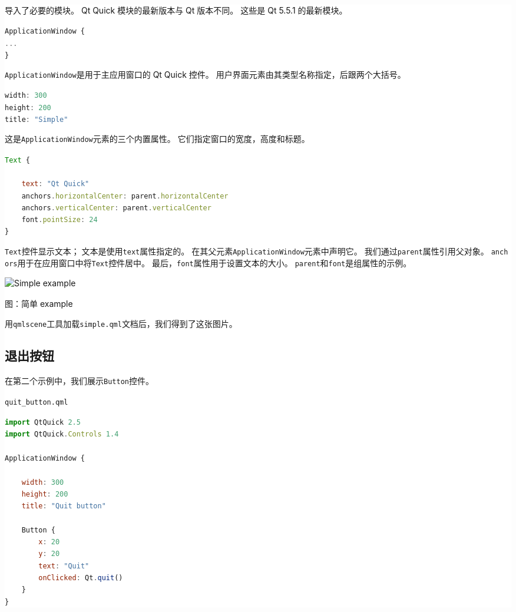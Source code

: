 导入了必要的模块。 Qt Quick 模块的最新版本与 Qt 版本不同。 这些是 Qt 5.5.1 的最新模块。

```js
ApplicationWindow {
...
}

```

`ApplicationWindow`是用于主应用窗口的 Qt Quick 控件。 用户界面元素由其类型名称指定，后跟两个大括号。

```js
width: 300
height: 200
title: "Simple"

```

这是`ApplicationWindow`元素的三个内置属性。 它们指定窗口的宽度，高度和标题。

```js
Text {

    text: "Qt Quick"
    anchors.horizontalCenter: parent.horizontalCenter
    anchors.verticalCenter: parent.verticalCenter
    font.pointSize: 24
}

```

`Text`控件显示文本； 文本是使用`text`属性指定的。 在其父元素`ApplicationWindow`元素中声明它。 我们通过`parent`属性引用父对象。 `anchors`用于在应用窗口中将`Text`控件居中。 最后，`font`属性用于设置文本的大小。 `parent`和`font`是组属性的示例。

![Simple example](img/66cf2aeeda261c69374e0896dee9a4ab.jpg)

图：简单 example

用`qmlscene`工具加载`simple.qml`文档后，我们得到了这张图片。

## 退出按钮

在第二个示例中，我们展示`Button`控件。

`quit_button.qml`

```js
import QtQuick 2.5
import QtQuick.Controls 1.4

ApplicationWindow {

    width: 300
    height: 200
    title: "Quit button"

    Button {
        x: 20
        y: 20
        text: "Quit"
        onClicked: Qt.quit()
    }
}

```
